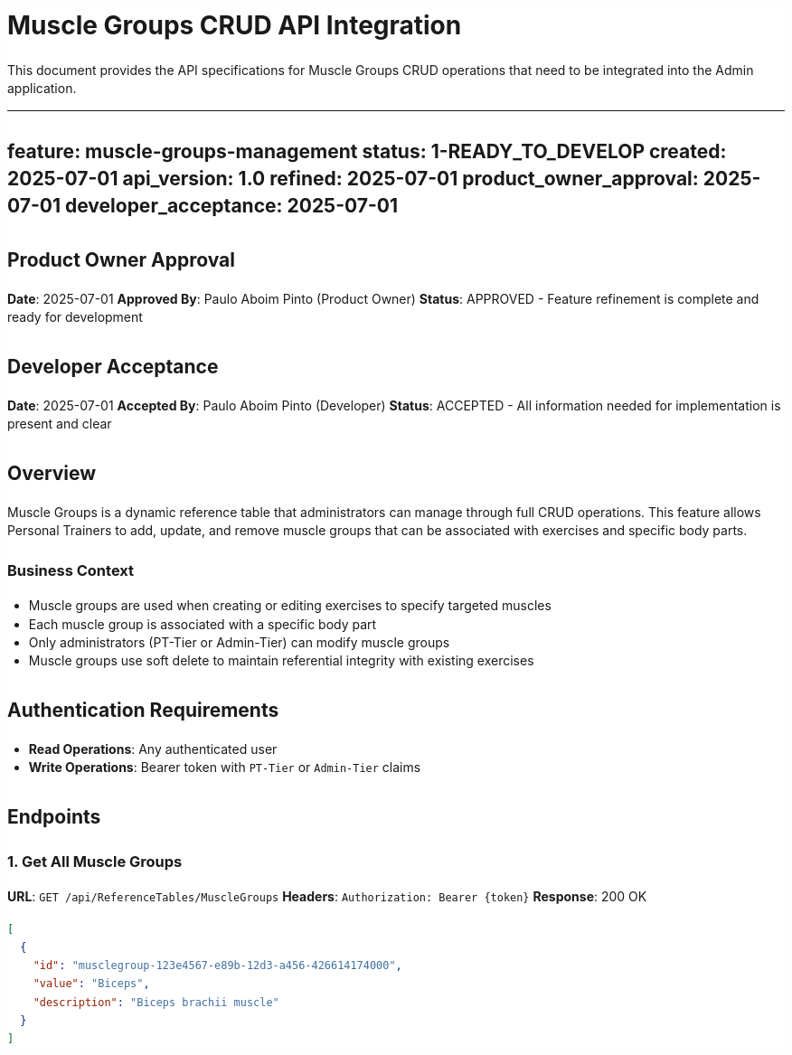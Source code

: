 # Muscle Groups CRUD API Integration

This document provides the API specifications for Muscle Groups CRUD operations that need to be integrated into the Admin application.

---
feature: muscle-groups-management
status: 1-READY_TO_DEVELOP
created: 2025-07-01
api_version: 1.0
refined: 2025-07-01
product_owner_approval: 2025-07-01
developer_acceptance: 2025-07-01
---

## Product Owner Approval

**Date**: 2025-07-01
**Approved By**: Paulo Aboim Pinto (Product Owner)
**Status**: APPROVED - Feature refinement is complete and ready for development

## Developer Acceptance

**Date**: 2025-07-01
**Accepted By**: Paulo Aboim Pinto (Developer)
**Status**: ACCEPTED - All information needed for implementation is present and clear

## Overview

Muscle Groups is a dynamic reference table that administrators can manage through full CRUD operations. This feature allows Personal Trainers to add, update, and remove muscle groups that can be associated with exercises and specific body parts.

### Business Context
- Muscle groups are used when creating or editing exercises to specify targeted muscles
- Each muscle group is associated with a specific body part
- Only administrators (PT-Tier or Admin-Tier) can modify muscle groups
- Muscle groups use soft delete to maintain referential integrity with existing exercises

## Authentication Requirements

- **Read Operations**: Any authenticated user
- **Write Operations**: Bearer token with `PT-Tier` or `Admin-Tier` claims

## Endpoints

### 1. Get All Muscle Groups
**URL**: `GET /api/ReferenceTables/MuscleGroups`
**Headers**: `Authorization: Bearer {token}`
**Response**: 200 OK
```json
[
  {
    "id": "musclegroup-123e4567-e89b-12d3-a456-426614174000",
    "value": "Biceps",
    "description": "Biceps brachii muscle"
  }
]
```
